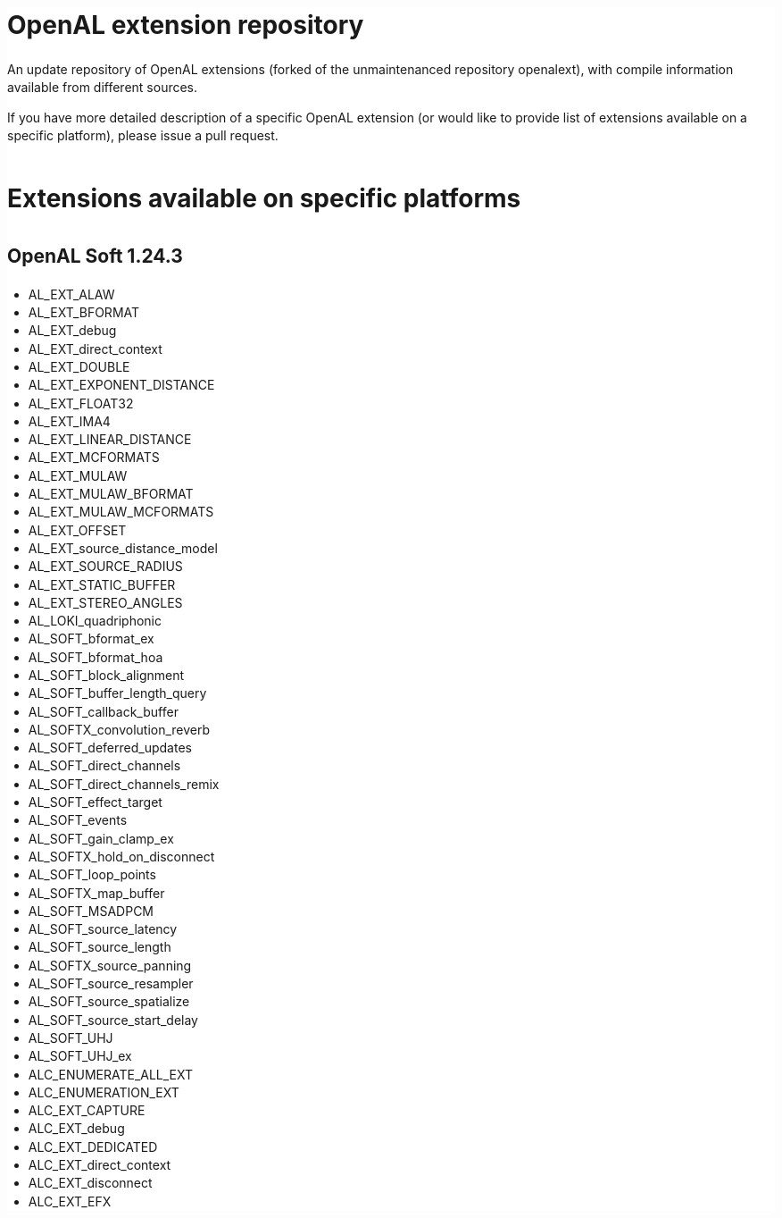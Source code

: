 OpenAL extension repository
===========================

An update repository of OpenAL extensions (forked of the unmaintenanced repository openalext), with compile information available from different sources.

If you have more detailed description of a specific OpenAL extension (or would like to provide
list of extensions available on a specific platform), please issue a pull request.

Extensions available on specific platforms
==========================================

OpenAL Soft 1.24.3
------------------

* AL_EXT_ALAW
* AL_EXT_BFORMAT
* AL_EXT_debug
* AL_EXT_direct_context
* AL_EXT_DOUBLE
* AL_EXT_EXPONENT_DISTANCE
* AL_EXT_FLOAT32
* AL_EXT_IMA4
* AL_EXT_LINEAR_DISTANCE
* AL_EXT_MCFORMATS
* AL_EXT_MULAW
* AL_EXT_MULAW_BFORMAT
* AL_EXT_MULAW_MCFORMATS
* AL_EXT_OFFSET
* AL_EXT_source_distance_model
* AL_EXT_SOURCE_RADIUS
* AL_EXT_STATIC_BUFFER
* AL_EXT_STEREO_ANGLES
* AL_LOKI_quadriphonic
* AL_SOFT_bformat_ex
* AL_SOFT_bformat_hoa
* AL_SOFT_block_alignment
* AL_SOFT_buffer_length_query
* AL_SOFT_callback_buffer
* AL_SOFTX_convolution_reverb
* AL_SOFT_deferred_updates
* AL_SOFT_direct_channels
* AL_SOFT_direct_channels_remix
* AL_SOFT_effect_target
* AL_SOFT_events
* AL_SOFT_gain_clamp_ex
* AL_SOFTX_hold_on_disconnect
* AL_SOFT_loop_points
* AL_SOFTX_map_buffer
* AL_SOFT_MSADPCM
* AL_SOFT_source_latency
* AL_SOFT_source_length
* AL_SOFTX_source_panning
* AL_SOFT_source_resampler
* AL_SOFT_source_spatialize
* AL_SOFT_source_start_delay
* AL_SOFT_UHJ
* AL_SOFT_UHJ_ex
* ALC_ENUMERATE_ALL_EXT
* ALC_ENUMERATION_EXT
* ALC_EXT_CAPTURE
* ALC_EXT_debug
* ALC_EXT_DEDICATED
* ALC_EXT_direct_context
* ALC_EXT_disconnect
* ALC_EXT_EFX